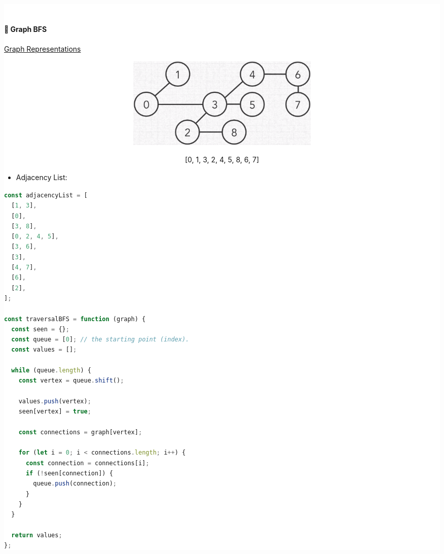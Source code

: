 <br>

#### 🔻 Graph BFS

[Graph Representations](#-graph-representations)

<p align="center">
  <img src="./searchGraph.png" height="auto" width="350">
</p>

<p align="center">
  [0, 1, 3, 2, 4, 5, 8, 6, 7]
</p>

- Adjacency List:

```js
const adjacencyList = [
  [1, 3],
  [0],
  [3, 8],
  [0, 2, 4, 5],
  [3, 6],
  [3],
  [4, 7],
  [6],
  [2],
];

const traversalBFS = function (graph) {
  const seen = {};
  const queue = [0]; // the starting point (index).
  const values = [];

  while (queue.length) {
    const vertex = queue.shift();

    values.push(vertex);
    seen[vertex] = true;

    const connections = graph[vertex];

    for (let i = 0; i < connections.length; i++) {
      const connection = connections[i];
      if (!seen[connection]) {
        queue.push(connection);
      }
    }
  }

  return values;
};

```